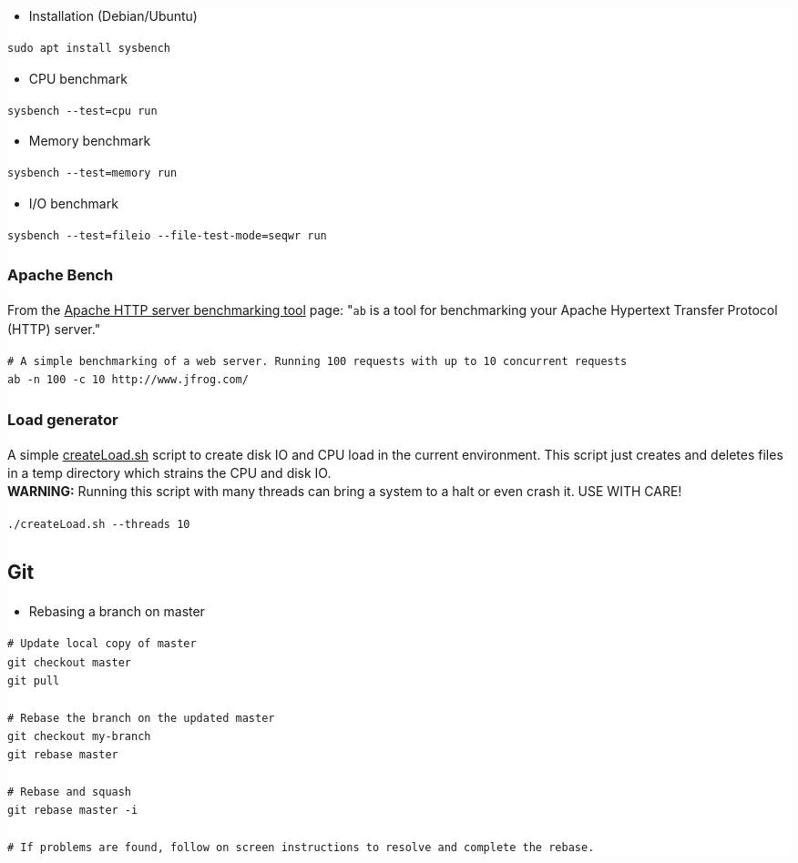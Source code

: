 * Installation (Debian/Ubuntu)
```shell script
sudo apt install sysbench
```
* CPU benchmark
```shell script
sysbench --test=cpu run
```
* Memory benchmark
```shell script
sysbench --test=memory run
```
* I/O benchmark
```shell script
sysbench --test=fileio --file-test-mode=seqwr run
```

### Apache Bench

From the [Apache HTTP server benchmarking tool](http://httpd.apache.org/docs/2.4/programs/ab.html) page: "`ab` is a tool for benchmarking your Apache Hypertext Transfer Protocol (HTTP) server."

```shell script
# A simple benchmarking of a web server. Running 100 requests with up to 10 concurrent requests
ab -n 100 -c 10 http://www.jfrog.com/
```

### Load generator

A simple [createLoad.sh](scripts/createLoad.sh) script to create disk IO and CPU load in the current environment. This script just creates and deletes files in a temp directory which strains the CPU and disk IO.<br>
**WARNING:** Running this script with many threads can bring a system to a halt or even crash it. USE WITH CARE!
```shell script
./createLoad.sh --threads 10
```

## Git

* Rebasing a branch on master
```shell script
# Update local copy of master
git checkout master
git pull

# Rebase the branch on the updated master
git checkout my-branch
git rebase master

# Rebase and squash
git rebase master -i

# If problems are found, follow on screen instructions to resolve and complete the rebase.
```
